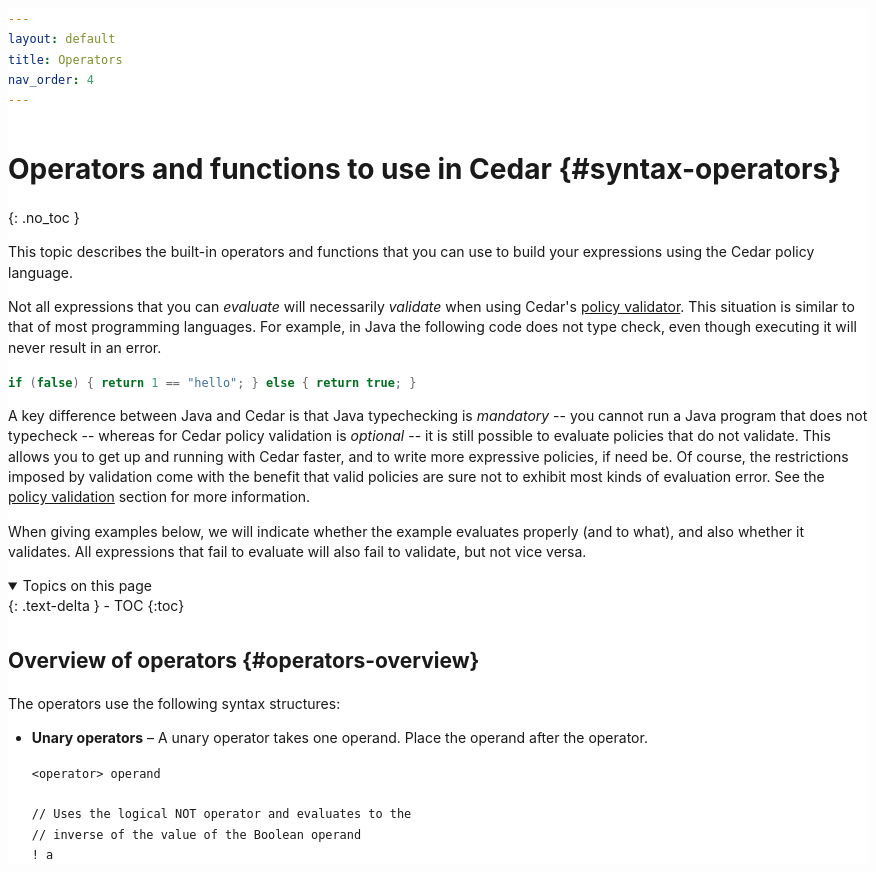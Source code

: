 ```yaml
---
layout: default
title: Operators
nav_order: 4
---
```



# Operators and functions to use in Cedar {#syntax-operators}
{: .no_toc }

This topic describes the built-in operators and functions that you can use to build your expressions using the Cedar policy language.

Not all expressions that you can _evaluate_ will necessarily _validate_ when using Cedar's [policy validator](validation.html#validation). This situation is similar to that of most programming languages. For example, in Java the following code does not type check, even though executing it will never result in an error.
```java
if (false) { return 1 == "hello"; } else { return true; }
```
A key difference between Java and Cedar is that Java typechecking is _mandatory_ -- you cannot run a Java program that does not typecheck -- whereas for Cedar policy validation is _optional_ -- it is still possible to evaluate policies that do not validate. This allows you to get up and running with Cedar faster, and to write more expressive policies, if need be. Of course, the restrictions imposed by validation come with the benefit that valid policies are sure not to exhibit most kinds of evaluation error. See the [policy validation]((validation.html#validation)) section for more information.

When giving examples below, we will indicate whether the example evaluates properly (and to what), and also whether it validates. All expressions that fail to evaluate will also fail to validate, but not vice versa.

<details open markdown="block">
  <summary>
    Topics on this page
  </summary>
  {: .text-delta }
- TOC
{:toc}
</details>

## Overview of operators {#operators-overview}

The operators use the following syntax structures:

+ **Unary operators** &ndash; A unary operator takes one operand. Place the operand after the operator.

  ```cedar
  <operator> operand

  // Uses the logical NOT operator and evaluates to the
  // inverse of the value of the Boolean operand
  ! a
  ```
